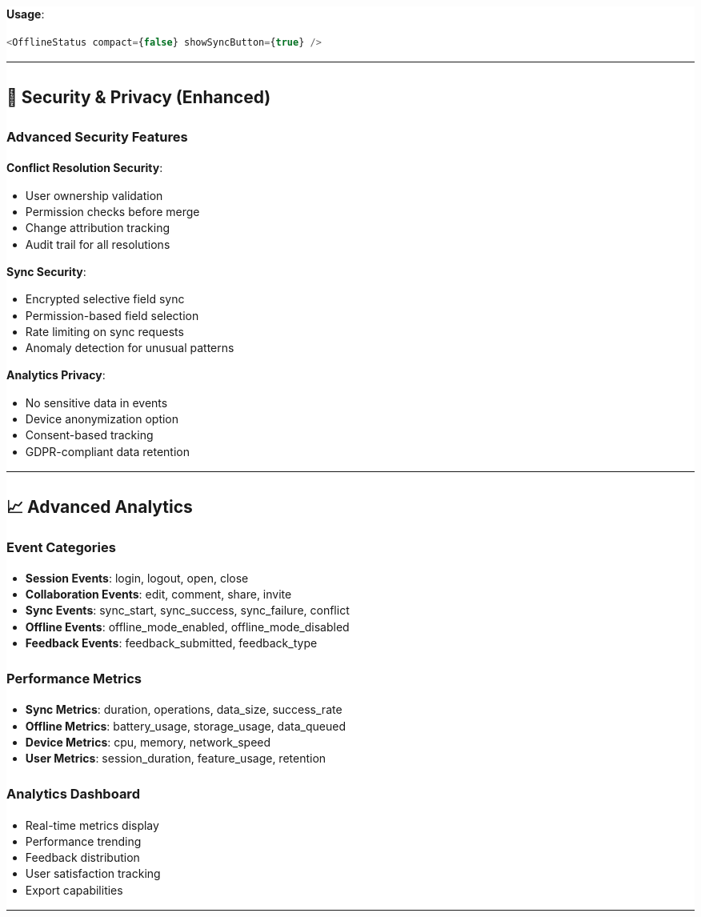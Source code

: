 **Usage**:
```typescript
<OfflineStatus compact={false} showSyncButton={true} />
```

---

## 🔐 Security & Privacy (Enhanced)

### Advanced Security Features

**Conflict Resolution Security**:
- User ownership validation
- Permission checks before merge
- Change attribution tracking
- Audit trail for all resolutions

**Sync Security**:
- Encrypted selective field sync
- Permission-based field selection
- Rate limiting on sync requests
- Anomaly detection for unusual patterns

**Analytics Privacy**:
- No sensitive data in events
- Device anonymization option
- Consent-based tracking
- GDPR-compliant data retention

---

## 📈 Advanced Analytics

### Event Categories
- **Session Events**: login, logout, open, close
- **Collaboration Events**: edit, comment, share, invite
- **Sync Events**: sync_start, sync_success, sync_failure, conflict
- **Offline Events**: offline_mode_enabled, offline_mode_disabled
- **Feedback Events**: feedback_submitted, feedback_type

### Performance Metrics
- **Sync Metrics**: duration, operations, data_size, success_rate
- **Offline Metrics**: battery_usage, storage_usage, data_queued
- **Device Metrics**: cpu, memory, network_speed
- **User Metrics**: session_duration, feature_usage, retention

### Analytics Dashboard
- Real-time metrics display
- Performance trending
- Feedback distribution
- User satisfaction tracking
- Export capabilities

---